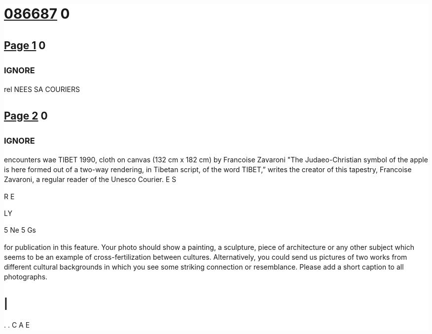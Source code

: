 # [086687](086687engo.pdf) 0

## [Page 1](086687engo.pdf#page=1) 0

### IGNORE

rel NEES SA COURIERS 
   

## [Page 2](086687engo.pdf#page=2) 0

### IGNORE

encounters wae 
TIBET 
1990, cloth on canvas 
(132 cm x 182 cm) 
by Francoise Zavaroni 
"The Judaeo-Christian 
symbol of the apple is 
here formed out of a 
two-way rendering, in 
Tibetan script, of the 
word TIBET,” writes the 
creator of this tapestry, 
Francoise Zavaroni, a 
regular reader of the 
Unesco Courier. 
E
S
 
R
E
 
LY
 
5 
Ne 
5
 Gs
 
for publication in this feature. Your photo should show 
a painting, a sculpture, piece of architecture or any other 
subject which seems to be an example of cross-fertilization 
between cultures. Alternatively, you could send us pictures 
of two works from different cultural backgrounds in which 
you see some striking connection or resemblance. 
Please add a short caption to all photographs. 
    
|     
- 
. 
. 
C
A
E
 